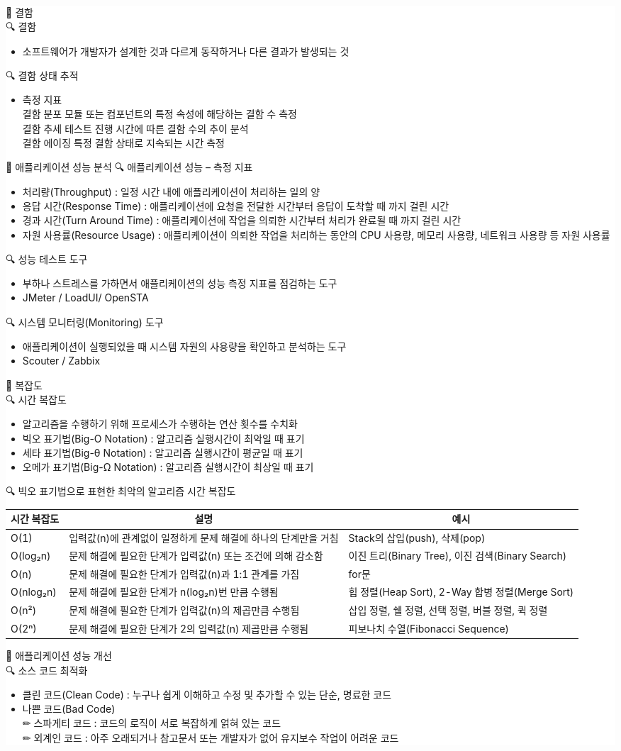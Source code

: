 📝	결함<br>
🔍	결함<br>
-	소프트웨어가 개발자가 설계한 것과 다르게 동작하거나 다른 결과가 발생되는 것<br>

🔍	결함 상태 추적<br>
-	측정 지표<br>
결함 분포	모듈 또는 컴포넌트의 특정 속성에 해당하는 결함 수 측정<br>
결함 추세	테스트 진행 시간에 따른 결함 수의 추이 분석<br>
결함 에이징	특정 결함 상태로 지속되는 시간 측정<br>

📝	애플리케이션 성능 분석
🔍	애플리케이션 성능 – 측정 지표
-	처리량(Throughput) : 일정 시간 내에 애플리케이션이 처리하는 일의 양
-	응답 시간(Response Time) : 애플리케이션에 요청을 전달한 시간부터 응답이 도착할 때 까지 걸린 시간
-	경과 시간(Turn Around Time) : 애플리케이션에 작업을 의뢰한 시간부터 처리가 완료될 때 까지 걸린 시간
-	자원 사용률(Resource Usage) : 애플리케이션이 의뢰한 작업을 처리하는 동안의 CPU 사용량, 메모리 사용량, 네트워크 사용량 등 자원 사용률

🔍	성능 테스트 도구
-	부하나 스트레스를 가하면서 애플리케이션의 성능 측정 지표를 점검하는 도구
-	JMeter / LoadUI/ OpenSTA

🔍	시스템 모니터링(Monitoring) 도구
-	애플리케이션이 실행되었을 때 시스템 자원의 사용량을 확인하고 분석하는 도구
-	Scouter / Zabbix

📝	복잡도<br>
🔍	시간 복잡도
-	알고리즘을 수행하기 위해 프로세스가 수행하는 연산 횟수를 수치화
-	빅오 표기법(Big-O Notation) : 알고리즘 실행시간이 최악일 때 표기
-	세타 표기법(Big-θ Notation) : 알고리즘 실행시간이 평균일 때 표기
-	오메가 표기법(Big-Ω Notation) : 알고리즘 실행시간이 최상일 때 표기

🔍	빅오 표기법으로 표현한 최악의 알고리즘 시간 복잡도<br>

| 시간 복잡도 | 설명                                                                 | 예시 |
|-------------|----------------------------------------------------------------------|------|
| O(1)        | 입력값(n)에 관계없이 일정하게 문제 해결에 하나의 단계만을 거침         | Stack의 삽입(push), 삭제(pop) |
| O(log₂n)    | 문제 해결에 필요한 단계가 입력값(n) 또는 조건에 의해 감소함           | 이진 트리(Binary Tree), 이진 검색(Binary Search) |
| O(n)        | 문제 해결에 필요한 단계가 입력값(n)과 1:1 관계를 가짐                 | for문 |
| O(nlog₂n)   | 문제 해결에 필요한 단계가 n(log₂n)번 만큼 수행됨                      | 힙 정렬(Heap Sort), 2-Way 합병 정렬(Merge Sort) |
| O(n²)       | 문제 해결에 필요한 단계가 입력값(n)의 제곱만큼 수행됨                 | 삽입 정렬, 쉘 정렬, 선택 정렬, 버블 정렬, 퀵 정렬 |
| O(2ⁿ)       | 문제 해결에 필요한 단계가 2의 입력값(n) 제곱만큼 수행됨               | 피보나치 수열(Fibonacci Sequence) |


📝	애플리케이션 성능 개선<br>
🔍	소스 코드 최적화<br>
-	클린 코드(Clean Code) : 누구나 쉽게 이해하고 수정 및 추가할 수 있는 단순, 명료한 코드<br>
-	나쁜 코드(Bad Code) <br>
✏	스파게티 코드 : 코드의 로직이 서로 복잡하게 얽혀 있는 코드<br>
✏	외계인 코드 : 아주 오래되거나 참고문서 또는 개발자가 없어 유지보수 작업이 어려운 코드<br>
